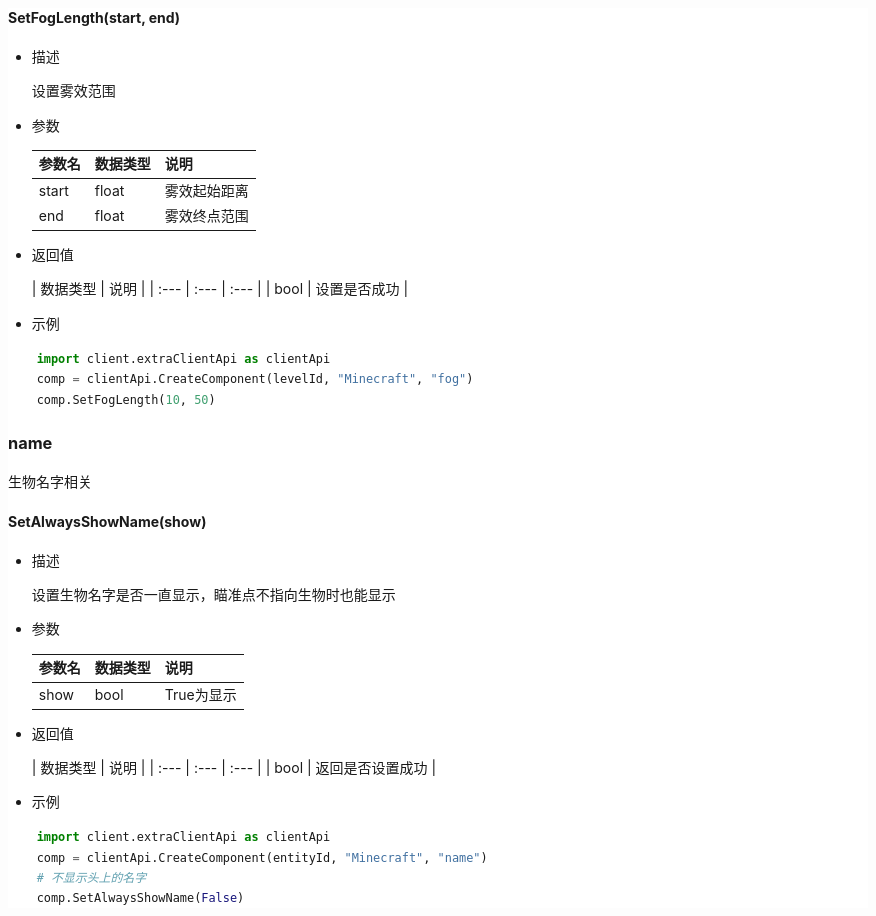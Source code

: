 <span id="SetFogLength"></span>
#### **SetFogLength(start, end)**

- 描述

    设置雾效范围

- 参数

    | 参数名 | 数据类型 | 说明 |
    | :--- | :--- | :--- |
    | start | float | 雾效起始距离 |
    | end | float | 雾效终点范围 |

- 返回值

    | 数据类型 | 说明 |
    | :--- | :--- | :--- |
    | bool | 设置是否成功 |

- 示例

```python
    import client.extraClientApi as clientApi
    comp = clientApi.CreateComponent(levelId, "Minecraft", "fog")
    comp.SetFogLength(10, 50)
```

<span id="name"></span>
### name

生物名字相关

<span id="SetAlwaysShowName"></span>
#### **SetAlwaysShowName(show)**

- 描述

    设置生物名字是否一直显示，瞄准点不指向生物时也能显示

- 参数

    | 参数名 | 数据类型 | 说明 |
    | :--- | :--- | :--- |
    | show | bool | True为显示 |

- 返回值

    | 数据类型 | 说明 |
    | :--- | :--- | :--- |
    | bool | 返回是否设置成功 |

- 示例

```python
    import client.extraClientApi as clientApi
    comp = clientApi.CreateComponent(entityId, "Minecraft", "name")
    # 不显示头上的名字
    comp.SetAlwaysShowName(False)
```
